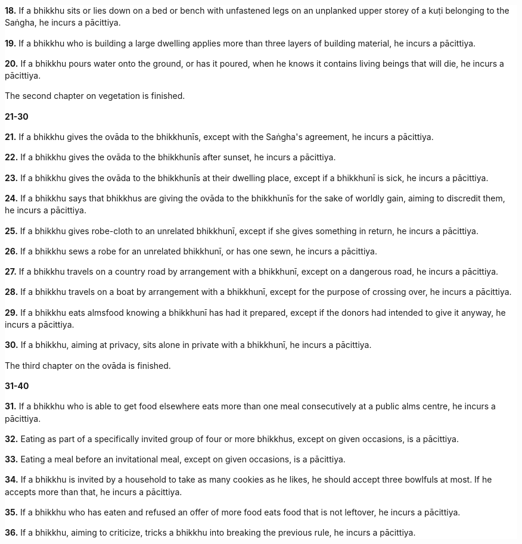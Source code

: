 **18.** If a bhikkhu sits or lies down on a bed or bench with unfastened legs on an unplanked upper storey of a kuṭi belonging to the Saṅgha, he incurs a pācittiya.

**19.** If a bhikkhu who is building a large dwelling applies more than three layers of building material, he incurs a pācittiya.

**20.** If a bhikkhu pours water onto the ground, or has it poured, when he knows it contains living beings that will die, he incurs a pācittiya.

The second chapter on vegetation is finished.

**21-30**

**21.** If a bhikkhu gives the ovāda to the bhikkhunīs, except with the Saṅgha's agreement, he incurs a pācittiya.

**22.** If a bhikkhu gives the ovāda to the bhikkhunīs after sunset, he incurs a pācittiya.

**23.** If a bhikkhu gives the ovāda to the bhikkhunīs at their dwelling place, except if a bhikkhunī is sick, he incurs a pācittiya.

**24.** If a bhikkhu says that bhikkhus are giving the ovāda to the bhikkhunīs for the sake of worldly gain, aiming to discredit them, he incurs a pācittiya.

**25.** If a bhikkhu gives robe-cloth to an unrelated bhikkhunī, except if she gives something in return, he incurs a pācittiya.

**26.** If a bhikkhu sews a robe for an unrelated bhikkhunī, or has one sewn, he incurs a pācittiya.

**27.** If a bhikkhu travels on a country road by arrangement with a bhikkhunī, except on a dangerous road, he incurs a pācittiya.

**28.** If a bhikkhu travels on a boat by arrangement with a bhikkhunī, except for the purpose of crossing over, he incurs a pācittiya.

**29.** If a bhikkhu eats almsfood knowing a bhikkhunī has had it prepared, except if the donors had intended to give it anyway, he incurs a pācittiya.

**30.** If a bhikkhu, aiming at privacy, sits alone in private with a bhikkhunī, he incurs a pācittiya.

The third chapter on the ovāda is finished.

**31-40**

**31.** If a bhikkhu who is able to get food elsewhere eats more than one meal consecutively at a public alms centre, he incurs a pācittiya.

**32.** Eating as part of a specifically invited group of four or more bhikkhus, except on given occasions, is a pācittiya.

**33.** Eating a meal before an invitational meal, except on given occasions, is a pācittiya.

**34.** If a bhikkhu is invited by a household to take as many cookies as he likes, he should accept three bowlfuls at most. If he accepts more than that, he incurs a pācittiya.

**35.** If a bhikkhu who has eaten and refused an offer of more food eats food that is not leftover, he incurs a pācittiya.

**36.** If a bhikkhu, aiming to criticize, tricks a bhikkhu into breaking the previous rule, he incurs a pācittiya.
